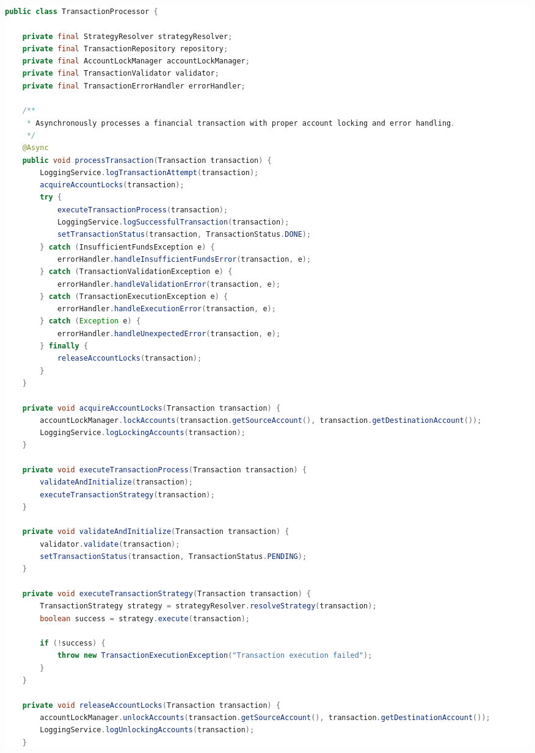 ```java
public class TransactionProcessor {

    private final StrategyResolver strategyResolver;
    private final TransactionRepository repository;
    private final AccountLockManager accountLockManager;
    private final TransactionValidator validator;
    private final TransactionErrorHandler errorHandler;

    /**
     * Asynchronously processes a financial transaction with proper account locking and error handling.
     */
    @Async
    public void processTransaction(Transaction transaction) {
        LoggingService.logTransactionAttempt(transaction);
        acquireAccountLocks(transaction);
        try {
            executeTransactionProcess(transaction);
            LoggingService.logSuccessfulTransaction(transaction);
            setTransactionStatus(transaction, TransactionStatus.DONE);
        } catch (InsufficientFundsException e) {
            errorHandler.handleInsufficientFundsError(transaction, e);
        } catch (TransactionValidationException e) {
            errorHandler.handleValidationError(transaction, e);
        } catch (TransactionExecutionException e) {
            errorHandler.handleExecutionError(transaction, e);
        } catch (Exception e) {
            errorHandler.handleUnexpectedError(transaction, e);
        } finally {
            releaseAccountLocks(transaction);
        }
    }

    private void acquireAccountLocks(Transaction transaction) {
        accountLockManager.lockAccounts(transaction.getSourceAccount(), transaction.getDestinationAccount());
        LoggingService.logLockingAccounts(transaction);
    }

    private void executeTransactionProcess(Transaction transaction) {
        validateAndInitialize(transaction);
        executeTransactionStrategy(transaction);
    }

    private void validateAndInitialize(Transaction transaction) {
        validator.validate(transaction);
        setTransactionStatus(transaction, TransactionStatus.PENDING);
    }

    private void executeTransactionStrategy(Transaction transaction) {
        TransactionStrategy strategy = strategyResolver.resolveStrategy(transaction);
        boolean success = strategy.execute(transaction);
        
        if (!success) {
            throw new TransactionExecutionException("Transaction execution failed");
        }
    }

    private void releaseAccountLocks(Transaction transaction) {
        accountLockManager.unlockAccounts(transaction.getSourceAccount(), transaction.getDestinationAccount());
        LoggingService.logUnlockingAccounts(transaction);
    }
```